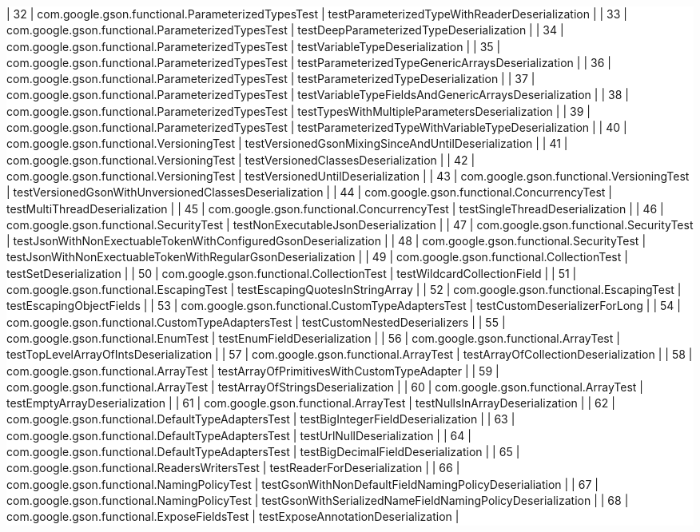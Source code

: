| 32 | com.google.gson.functional.ParameterizedTypesTest | testParameterizedTypeWithReaderDeserialization |
| 33 | com.google.gson.functional.ParameterizedTypesTest | testDeepParameterizedTypeDeserialization |
| 34 | com.google.gson.functional.ParameterizedTypesTest | testVariableTypeDeserialization |
| 35 | com.google.gson.functional.ParameterizedTypesTest | testParameterizedTypeGenericArraysDeserialization |
| 36 | com.google.gson.functional.ParameterizedTypesTest | testParameterizedTypeDeserialization |
| 37 | com.google.gson.functional.ParameterizedTypesTest | testVariableTypeFieldsAndGenericArraysDeserialization |
| 38 | com.google.gson.functional.ParameterizedTypesTest | testTypesWithMultipleParametersDeserialization |
| 39 | com.google.gson.functional.ParameterizedTypesTest | testParameterizedTypeWithVariableTypeDeserialization |
| 40 | com.google.gson.functional.VersioningTest | testVersionedGsonMixingSinceAndUntilDeserialization |
| 41 | com.google.gson.functional.VersioningTest | testVersionedClassesDeserialization |
| 42 | com.google.gson.functional.VersioningTest | testVersionedUntilDeserialization |
| 43 | com.google.gson.functional.VersioningTest | testVersionedGsonWithUnversionedClassesDeserialization |
| 44 | com.google.gson.functional.ConcurrencyTest | testMultiThreadDeserialization |
| 45 | com.google.gson.functional.ConcurrencyTest | testSingleThreadDeserialization |
| 46 | com.google.gson.functional.SecurityTest | testNonExecutableJsonDeserialization |
| 47 | com.google.gson.functional.SecurityTest | testJsonWithNonExectuableTokenWithConfiguredGsonDeserialization |
| 48 | com.google.gson.functional.SecurityTest | testJsonWithNonExectuableTokenWithRegularGsonDeserialization |
| 49 | com.google.gson.functional.CollectionTest | testSetDeserialization |
| 50 | com.google.gson.functional.CollectionTest | testWildcardCollectionField |
| 51 | com.google.gson.functional.EscapingTest | testEscapingQuotesInStringArray |
| 52 | com.google.gson.functional.EscapingTest | testEscapingObjectFields |
| 53 | com.google.gson.functional.CustomTypeAdaptersTest | testCustomDeserializerForLong |
| 54 | com.google.gson.functional.CustomTypeAdaptersTest | testCustomNestedDeserializers |
| 55 | com.google.gson.functional.EnumTest | testEnumFieldDeserialization |
| 56 | com.google.gson.functional.ArrayTest | testTopLevelArrayOfIntsDeserialization |
| 57 | com.google.gson.functional.ArrayTest | testArrayOfCollectionDeserialization |
| 58 | com.google.gson.functional.ArrayTest | testArrayOfPrimitivesWithCustomTypeAdapter |
| 59 | com.google.gson.functional.ArrayTest | testArrayOfStringsDeserialization |
| 60 | com.google.gson.functional.ArrayTest | testEmptyArrayDeserialization |
| 61 | com.google.gson.functional.ArrayTest | testNullsInArrayDeserialization |
| 62 | com.google.gson.functional.DefaultTypeAdaptersTest | testBigIntegerFieldDeserialization |
| 63 | com.google.gson.functional.DefaultTypeAdaptersTest | testUrlNullDeserialization |
| 64 | com.google.gson.functional.DefaultTypeAdaptersTest | testBigDecimalFieldDeserialization |
| 65 | com.google.gson.functional.ReadersWritersTest | testReaderForDeserialization |
| 66 | com.google.gson.functional.NamingPolicyTest | testGsonWithNonDefaultFieldNamingPolicyDeserialiation |
| 67 | com.google.gson.functional.NamingPolicyTest | testGsonWithSerializedNameFieldNamingPolicyDeserialization |
| 68 | com.google.gson.functional.ExposeFieldsTest | testExposeAnnotationDeserialization |